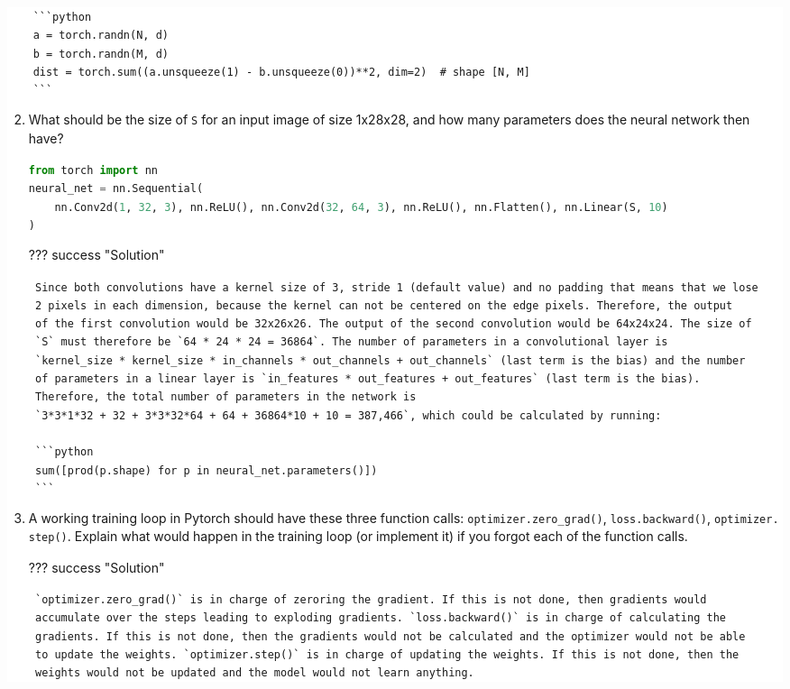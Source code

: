         ```python
        a = torch.randn(N, d)
        b = torch.randn(M, d)
        dist = torch.sum((a.unsqueeze(1) - b.unsqueeze(0))**2, dim=2)  # shape [N, M]
        ```

2. What should be the size of `S` for an input image of size 1x28x28, and how many parameters does the neural network
    then have?

    ```python
    from torch import nn
    neural_net = nn.Sequential(
        nn.Conv2d(1, 32, 3), nn.ReLU(), nn.Conv2d(32, 64, 3), nn.ReLU(), nn.Flatten(), nn.Linear(S, 10)
    )
    ```

    ??? success "Solution"

        Since both convolutions have a kernel size of 3, stride 1 (default value) and no padding that means that we lose
        2 pixels in each dimension, because the kernel can not be centered on the edge pixels. Therefore, the output
        of the first convolution would be 32x26x26. The output of the second convolution would be 64x24x24. The size of
        `S` must therefore be `64 * 24 * 24 = 36864`. The number of parameters in a convolutional layer is
        `kernel_size * kernel_size * in_channels * out_channels + out_channels` (last term is the bias) and the number
        of parameters in a linear layer is `in_features * out_features + out_features` (last term is the bias).
        Therefore, the total number of parameters in the network is
        `3*3*1*32 + 32 + 3*3*32*64 + 64 + 36864*10 + 10 = 387,466`, which could be calculated by running:

        ```python
        sum([prod(p.shape) for p in neural_net.parameters()])
        ```

3. A working training loop in Pytorch should have these three function calls: `optimizer.zero_grad()`,
    `loss.backward()`, `optimizer.step()`. Explain what would happen in the training loop (or implement it) if you
    forgot each of the function calls.

    ??? success "Solution"

        `optimizer.zero_grad()` is in charge of zeroring the gradient. If this is not done, then gradients would
        accumulate over the steps leading to exploding gradients. `loss.backward()` is in charge of calculating the
        gradients. If this is not done, then the gradients would not be calculated and the optimizer would not be able
        to update the weights. `optimizer.step()` is in charge of updating the weights. If this is not done, then the
        weights would not be updated and the model would not learn anything.
